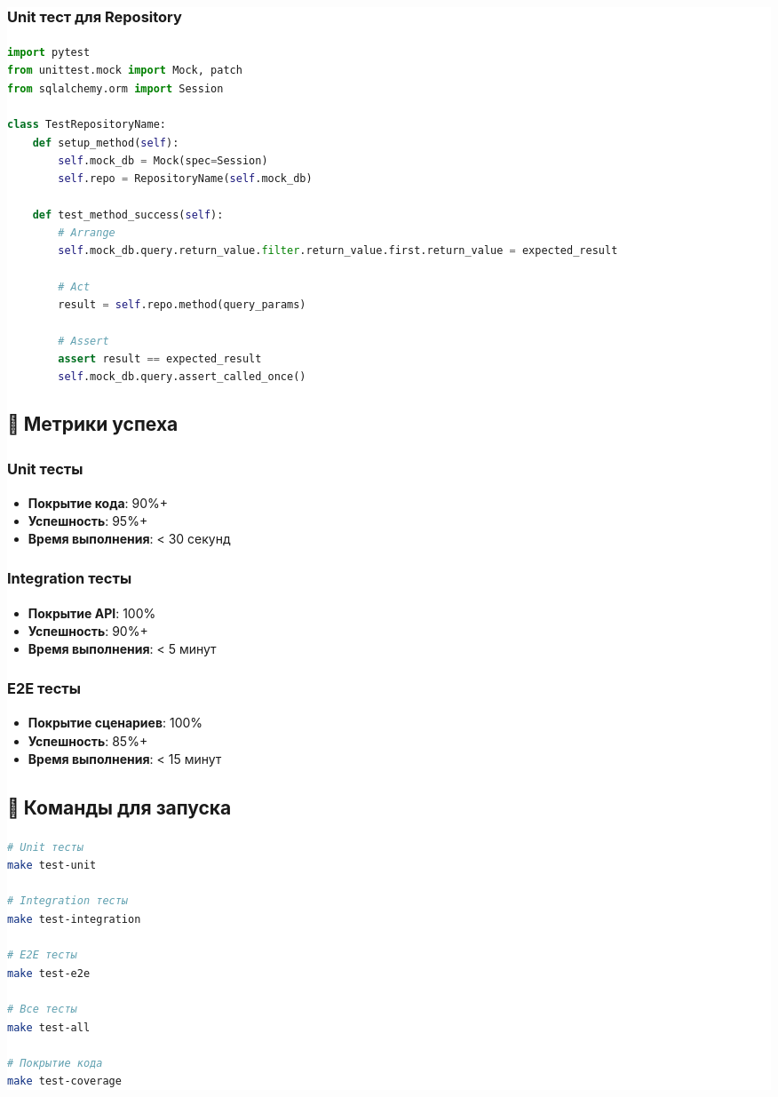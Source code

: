 ### Unit тест для Repository
```python
import pytest
from unittest.mock import Mock, patch
from sqlalchemy.orm import Session

class TestRepositoryName:
    def setup_method(self):
        self.mock_db = Mock(spec=Session)
        self.repo = RepositoryName(self.mock_db)
        
    def test_method_success(self):
        # Arrange
        self.mock_db.query.return_value.filter.return_value.first.return_value = expected_result
        
        # Act
        result = self.repo.method(query_params)
        
        # Assert
        assert result == expected_result
        self.mock_db.query.assert_called_once()
```

## 🎯 Метрики успеха

### Unit тесты
- **Покрытие кода**: 90%+
- **Успешность**: 95%+
- **Время выполнения**: < 30 секунд

### Integration тесты
- **Покрытие API**: 100%
- **Успешность**: 90%+
- **Время выполнения**: < 5 минут

### E2E тесты
- **Покрытие сценариев**: 100%
- **Успешность**: 85%+
- **Время выполнения**: < 15 минут

## 🚀 Команды для запуска

```bash
# Unit тесты
make test-unit

# Integration тесты
make test-integration

# E2E тесты
make test-e2e

# Все тесты
make test-all

# Покрытие кода
make test-coverage
```
